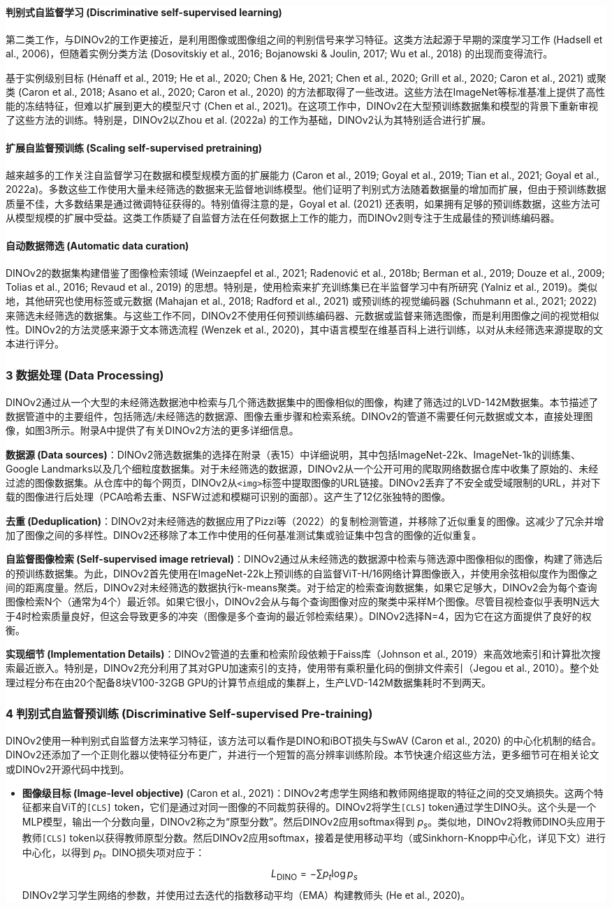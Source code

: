 #### 判别式自监督学习 (Discriminative self-supervised learning)

第二类工作，与DINOv2的工作更接近，是利用图像或图像组之间的判别信号来学习特征。这类方法起源于早期的深度学习工作 (Hadsell et al., 2006)，但随着实例分类方法 (Dosovitskiy et al., 2016; Bojanowski & Joulin, 2017; Wu et al., 2018) 的出现而变得流行。

基于实例级别目标 (Hénaff et al., 2019; He et al., 2020; Chen & He, 2021; Chen et al., 2020; Grill et al., 2020; Caron et al., 2021) 或聚类 (Caron et al., 2018; Asano et al., 2020; Caron et al., 2020) 的方法都取得了一些改进。这些方法在ImageNet等标准基准上提供了高性能的冻结特征，但难以扩展到更大的模型尺寸 (Chen et al., 2021)。在这项工作中，DINOv2在大型预训练数据集和模型的背景下重新审视了这些方法的训练。特别是，DINOv2以Zhou et al. (2022a) 的工作为基础，DINOv2认为其特别适合进行扩展。

#### 扩展自监督预训练 (Scaling self-supervised pretraining)

越来越多的工作关注自监督学习在数据和模型规模方面的扩展能力 (Caron et al., 2019; Goyal et al., 2019; Tian et al., 2021; Goyal et al., 2022a)。多数这些工作使用大量未经筛选的数据来无监督地训练模型。他们证明了判别式方法随着数据量的增加而扩展，但由于预训练数据质量不佳，大多数结果是通过微调特征获得的。特别值得注意的是，Goyal et al. (2021) 还表明，如果拥有足够的预训练数据，这些方法可从模型规模的扩展中受益。这类工作质疑了自监督方法在任何数据上工作的能力，而DINOv2则专注于生成最佳的预训练编码器。

#### 自动数据筛选 (Automatic data curation)

DINOv2的数据集构建借鉴了图像检索领域 (Weinzaepfel et al., 2021; Radenović et al., 2018b; Berman et al., 2019; Douze et al., 2009; Tolias et al., 2016; Revaud et al., 2019) 的思想。特别是，使用检索来扩充训练集已在半监督学习中有所研究 (Yalniz et al., 2019)。类似地，其他研究也使用标签或元数据 (Mahajan et al., 2018; Radford et al., 2021) 或预训练的视觉编码器 (Schuhmann et al., 2021; 2022) 来筛选未经筛选的数据集。与这些工作不同，DINOv2不使用任何预训练编码器、元数据或监督来筛选图像，而是利用图像之间的视觉相似性。DINOv2的方法灵感来源于文本筛选流程 (Wenzek et al., 2020)，其中语言模型在维基百科上进行训练，以对从未经筛选来源提取的文本进行评分。

### 3 数据处理 (Data Processing)

DINOv2通过从一个大型的未经筛选数据池中检索与几个筛选数据集中的图像相似的图像，构建了筛选过的LVD-142M数据集。本节描述了数据管道中的主要组件，包括筛选/未经筛选的数据源、图像去重步骤和检索系统。DINOv2的管道不需要任何元数据或文本，直接处理图像，如图3所示。附录A中提供了有关DINOv2方法的更多详细信息。

**数据源 (Data sources)**：DINOv2筛选数据集的选择在附录（表15）中详细说明，其中包括ImageNet-22k、ImageNet-1k的训练集、Google Landmarks以及几个细粒度数据集。对于未经筛选的数据源，DINOv2从一个公开可用的爬取网络数据仓库中收集了原始的、未经过滤的图像数据集。从仓库中的每个网页，DINOv2从`<img>`标签中提取图像的URL链接。DINOv2丢弃了不安全或受域限制的URL，并对下载的图像进行后处理（PCA哈希去重、NSFW过滤和模糊可识别的面部）。这产生了12亿张独特的图像。

**去重 (Deduplication)**：DINOv2对未经筛选的数据应用了Pizzi等（2022）的复制检测管道，并移除了近似重复的图像。这减少了冗余并增加了图像之间的多样性。DINOv2还移除了本工作中使用的任何基准测试集或验证集中包含的图像的近似重复。

**自监督图像检索 (Self-supervised image retrieval)**：DINOv2通过从未经筛选的数据源中检索与筛选源中图像相似的图像，构建了筛选后的预训练数据集。为此，DINOv2首先使用在ImageNet-22k上预训练的自监督ViT-H/16网络计算图像嵌入，并使用余弦相似度作为图像之间的距离度量。然后，DINOv2对未经筛选的数据执行k-means聚类。对于给定的检索查询数据集，如果它足够大，DINOv2会为每个查询图像检索N个（通常为4个）最近邻。如果它很小，DINOv2会从与每个查询图像对应的聚类中采样M个图像。尽管目视检查似乎表明N远大于4时检索质量良好，但这会导致更多的冲突（图像是多个查询的最近邻检索结果）。DINOv2选择N=4，因为它在这方面提供了良好的权衡。

**实现细节 (Implementation Details)**：DINOv2管道的去重和检索阶段依赖于Faiss库（Johnson et al., 2019）来高效地索引和计算批次搜索最近嵌入。特别是，DINOv2充分利用了其对GPU加速索引的支持，使用带有乘积量化码的倒排文件索引（Jegou et al., 2010）。整个处理过程分布在由20个配备8块V100-32GB GPU的计算节点组成的集群上，生产LVD-142M数据集耗时不到两天。

### 4 判别式自监督预训练 (Discriminative Self-supervised Pre-training)

DINOv2使用一种判别式自监督方法来学习特征，该方法可以看作是DINO和iBOT损失与SwAV (Caron et al., 2020) 的中心化机制的结合。DINOv2还添加了一个正则化器以使特征分布更广，并进行一个短暂的高分辨率训练阶段。本节快速介绍这些方法，更多细节可在相关论文或DINOv2开源代码中找到。

*   **图像级目标 (Image-level objective)** (Caron et al., 2021)：DINOv2考虑学生网络和教师网络提取的特征之间的交叉熵损失。这两个特征都来自ViT的`[CLS]` token，它们是通过对同一图像的不同裁剪获得的。DINOv2将学生`[CLS]` token通过学生DINO头。这个头是一个MLP模型，输出一个分数向量，DINOv2称之为“原型分数”。然后DINOv2应用softmax得到 $p_s$。类似地，DINOv2将教师DINO头应用于教师`[CLS]` token以获得教师原型分数。然后DINOv2应用softmax，接着是使用移动平均（或Sinkhorn-Knopp中心化，详见下文）进行中心化，以得到 $p_t$。DINO损失项对应于：
    $$
    L_{\text{DINO}} = -\sum p_t \log p_s
    $$
    DINOv2学习学生网络的参数，并使用过去迭代的指数移动平均（EMA）构建教师头 (He et al., 2020)。
